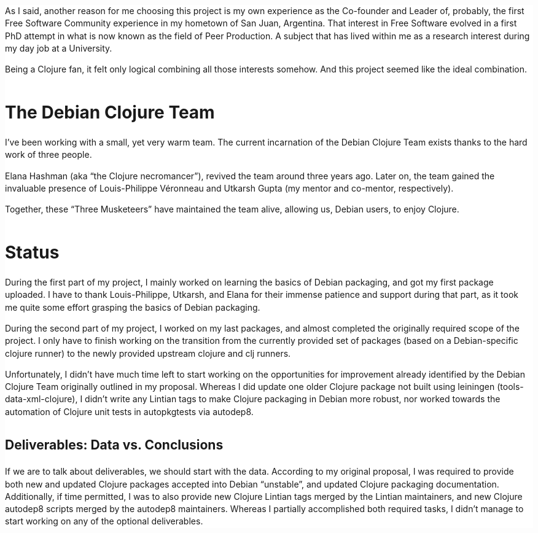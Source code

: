 As I said, another reason for me choosing this project is my own
experience as the Co-founder and Leader of, probably, the first Free
Software Community experience in my hometown of San Juan, Argentina.
That interest in Free Software evolved in a first PhD attempt in what is
now known as the field of Peer Production. A subject that has lived
within me as a research interest during my day job at a University.

Being a Clojure fan, it felt only logical combining all those interests
somehow. And this project seemed like the ideal combination.

# The Debian Clojure Team

I’ve been working with a small, yet very warm team. The current
incarnation of the Debian Clojure Team exists thanks to the hard work of
three people.

Elana Hashman (aka “the Clojure necromancer”), revived the team around
three years ago. Later on, the team gained the invaluable presence of
Louis-Philippe Véronneau and Utkarsh Gupta (my mentor and co-mentor,
respectively).

Together, these “Three Musketeers” have maintained the team alive,
allowing us, Debian users, to enjoy Clojure.

# Status

During the first part of my project, I mainly worked on learning the
basics of Debian packaging, and got my first package uploaded. I have to
thank Louis-Philippe, Utkarsh, and Elana for their immense patience and
support during that part, as it took me quite some effort grasping the
basics of Debian packaging.

During the second part of my project, I worked on my last packages, and
almost completed the originally required scope of the project. I only
have to finish working on the transition from the currently provided set
of packages (based on a Debian-specific clojure runner) to the newly
provided upstream clojure and clj runners.

Unfortunately, I didn’t have much time left to start working on the
opportunities for improvement already identified by the Debian Clojure
Team originally outlined in my proposal. Whereas I did update one older
Clojure package not built using leiningen (tools-data-xml-clojure), I
didn’t write any Lintian tags to make Clojure packaging in Debian more
robust, nor worked towards the automation of Clojure unit tests in
autopkgtests via autodep8.

## Deliverables: Data vs. Conclusions

If we are to talk about deliverables, we should start with the data.
According to my original proposal, I was required to provide both new
and updated Clojure packages accepted into Debian “unstable”, and
updated Clojure packaging documentation. Additionally, if time
permitted, I was to also provide new Clojure Lintian tags merged by the
Lintian maintainers, and new Clojure autodep8 scripts merged by the
autodep8 maintainers. Whereas I partially accomplished both required
tasks, I didn’t manage to start working on any of the optional
deliverables.
